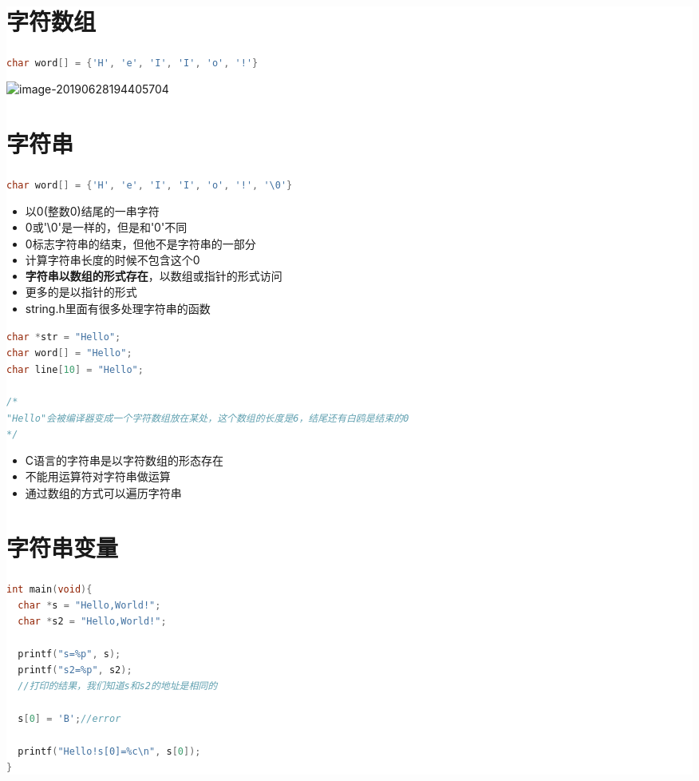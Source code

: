   

# 字符数组

```c
char word[] = {'H', 'e', 'I', 'I', 'o', '!'}
```

![image-20190628194405704](/Users/chenyansong/Documents/note/images/c_languge/image-20190628194405704.png)

# 字符串

```c
char word[] = {'H', 'e', 'I', 'I', 'o', '!', '\0'}
```

* 以0(整数0)结尾的一串字符
* 0或'\0'是一样的，但是和'0'不同
* 0标志字符串的结束，但他不是字符串的一部分
* 计算字符串长度的时候不包含这个0
* **字符串以数组的形式存在**，以数组或指针的形式访问
* 更多的是以指针的形式
* string.h里面有很多处理字符串的函数

```c
char *str = "Hello";
char word[] = "Hello";
char line[10] = "Hello";

/*
"Hello"会被编译器变成一个字符数组放在某处，这个数组的长度是6，结尾还有白鸥是结束的0
*/
```

* C语言的字符串是以字符数组的形态存在
* 不能用运算符对字符串做运算
* 通过数组的方式可以遍历字符串



# 字符串变量

```c
int main(void){
  char *s = "Hello,World!";
  char *s2 = "Hello,World!";
  
  printf("s=%p", s);
  printf("s2=%p", s2);
  //打印的结果，我们知道s和s2的地址是相同的
  
  s[0] = 'B';//error
  
  printf("Hello!s[0]=%c\n", s[0]);
}
```

